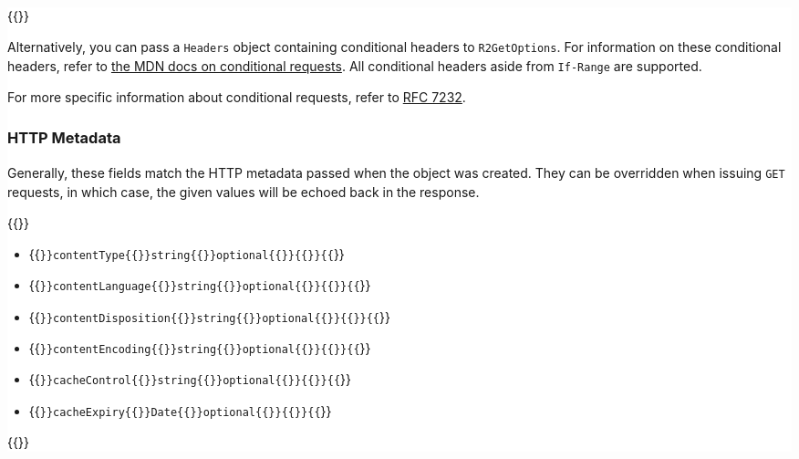  {{</definitions>}}

Alternatively, you can pass a `Headers` object containing conditional headers to `R2GetOptions`. For information on these conditional headers, refer to [the MDN docs on conditional requests](https://developer.mozilla.org/en-US/docs/Web/HTTP/Conditional_requests#conditional_headers). All conditional headers aside from `If-Range` are supported.

For more specific information about conditional requests, refer to [RFC 7232](https://datatracker.ietf.org/doc/html/rfc7232).

### HTTP Metadata

Generally, these fields match the HTTP metadata passed when the object was created.  They can be overridden when issuing `GET` requests, in which case, the given values will be echoed back in the response.

{{<definitions>}}

- {{<code>}}contentType{{<param-type>}}string{{<prop-meta>}}optional{{</prop-meta>}}{{</param-type>}}{{</code>}}

- {{<code>}}contentLanguage{{<param-type>}}string{{<prop-meta>}}optional{{</prop-meta>}}{{</param-type>}}{{</code>}}

- {{<code>}}contentDisposition{{<param-type>}}string{{<prop-meta>}}optional{{</prop-meta>}}{{</param-type>}}{{</code>}}

- {{<code>}}contentEncoding{{<param-type>}}string{{<prop-meta>}}optional{{</prop-meta>}}{{</param-type>}}{{</code>}}

- {{<code>}}cacheControl{{<param-type>}}string{{<prop-meta>}}optional{{</prop-meta>}}{{</param-type>}}{{</code>}}

- {{<code>}}cacheExpiry{{<param-type>}}Date{{<prop-meta>}}optional{{</prop-meta>}}{{</param-type>}}{{</code>}}

 {{</definitions>}}

